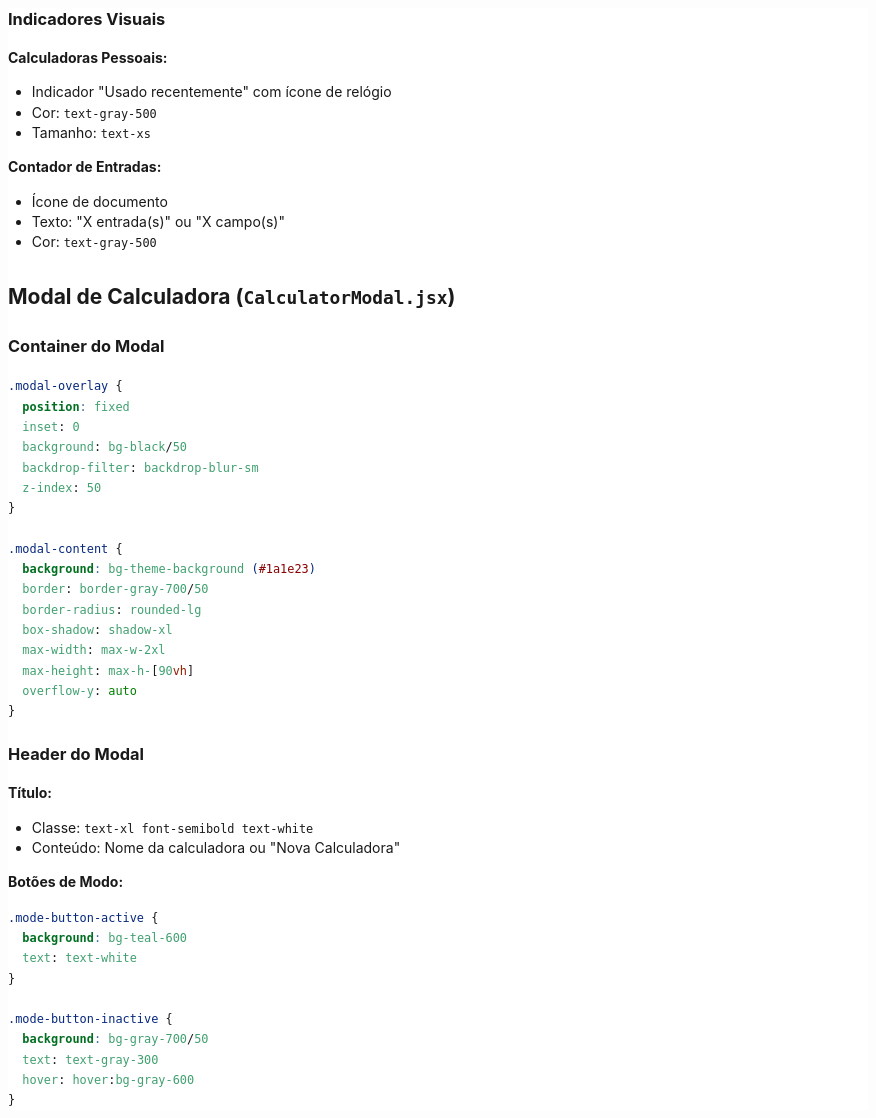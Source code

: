 ### Indicadores Visuais

**Calculadoras Pessoais:**
- Indicador "Usado recentemente" com ícone de relógio
- Cor: `text-gray-500`
- Tamanho: `text-xs`

**Contador de Entradas:**
- Ícone de documento
- Texto: "X entrada(s)" ou "X campo(s)"
- Cor: `text-gray-500`

## Modal de Calculadora (`CalculatorModal.jsx`)

### Container do Modal

```css
.modal-overlay {
  position: fixed
  inset: 0
  background: bg-black/50
  backdrop-filter: backdrop-blur-sm
  z-index: 50
}

.modal-content {
  background: bg-theme-background (#1a1e23)
  border: border-gray-700/50
  border-radius: rounded-lg
  box-shadow: shadow-xl
  max-width: max-w-2xl
  max-height: max-h-[90vh]
  overflow-y: auto
}
```

### Header do Modal

**Título:**
- Classe: `text-xl font-semibold text-white`
- Conteúdo: Nome da calculadora ou "Nova Calculadora"

**Botões de Modo:**
```css
.mode-button-active {
  background: bg-teal-600
  text: text-white
}

.mode-button-inactive {
  background: bg-gray-700/50
  text: text-gray-300
  hover: hover:bg-gray-600
}
```
